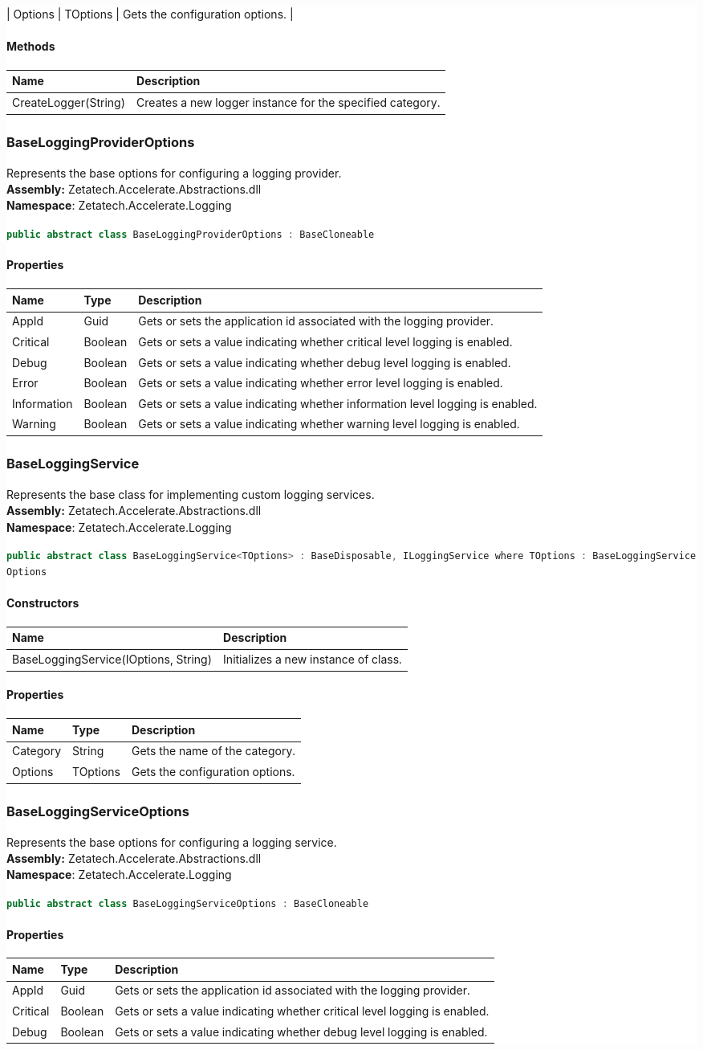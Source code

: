 | Options | TOptions                              | Gets the configuration options.   |
#### Methods
| Name                 | Description                                               |
|:---------------------|:----------------------------------------------------------|
| CreateLogger(String) | Creates a new logger instance for the specified category. |
### BaseLoggingProviderOptions
Represents the base options for configuring a logging provider.  
**Assembly:** Zetatech.Accelerate.Abstractions.dll  
**Namespace**: Zetatech.Accelerate.Logging  
```csharp
public abstract class BaseLoggingProviderOptions : BaseCloneable
```
#### Properties
| Name        | Type    | Description                                                                   |
|:------------|:--------|:------------------------------------------------------------------------------|
| AppId       | Guid    | Gets or sets the application id associated with the logging provider.         |
| Critical    | Boolean | Gets or sets a value indicating whether critical level logging is enabled.    |
| Debug       | Boolean | Gets or sets a value indicating whether debug level logging is enabled.       |
| Error       | Boolean | Gets or sets a value indicating whether error level logging is enabled.       |
| Information | Boolean | Gets or sets a value indicating whether information level logging is enabled. |
| Warning     | Boolean | Gets or sets a value indicating whether warning level logging is enabled.     |
### BaseLoggingService
Represents the base class for implementing custom logging services.  
**Assembly:** Zetatech.Accelerate.Abstractions.dll  
**Namespace**: Zetatech.Accelerate.Logging  
```csharp
public abstract class BaseLoggingService<TOptions> : BaseDisposable, ILoggingService where TOptions : BaseLoggingServiceOptions
```
#### Constructors
| Name                                 | Description                          |
|:-------------------------------------|:-------------------------------------|
| BaseLoggingService(IOptions, String) | Initializes a new instance of class. |
#### Properties
| Name     | Type     | Description                     |
|:---------|:---------|:--------------------------------|
| Category | String   | Gets the name of the category.  |
| Options  | TOptions | Gets the configuration options. |
### BaseLoggingServiceOptions
Represents the base options for configuring a logging service.  
**Assembly:** Zetatech.Accelerate.Abstractions.dll  
**Namespace**: Zetatech.Accelerate.Logging  
```csharp
public abstract class BaseLoggingServiceOptions : BaseCloneable
```
#### Properties
| Name        | Type    | Description                                                                   |
|:------------|:--------|:------------------------------------------------------------------------------|
| AppId       | Guid    | Gets or sets the application id associated with the logging provider.         |
| Critical    | Boolean | Gets or sets a value indicating whether critical level logging is enabled.    |
| Debug       | Boolean | Gets or sets a value indicating whether debug level logging is enabled.       |